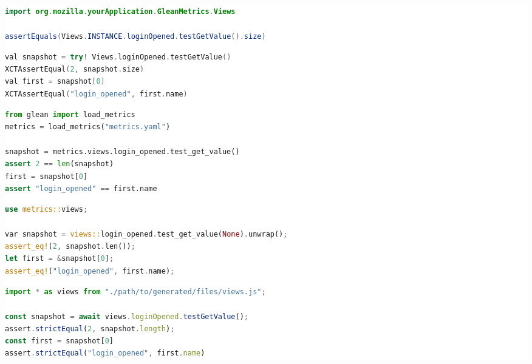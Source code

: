 </div>

<div data-lang="Java" class="tab">

```Java
import org.mozilla.yourApplication.GleanMetrics.Views

assertEquals(Views.INSTANCE.loginOpened.testGetValue().size)
```

</div>

<div data-lang="Swift" class="tab">

```swift
val snapshot = try! Views.loginOpened.testGetValue()
XCTAssertEqual(2, snapshot.size)
val first = snapshot[0]
XCTAssertEqual("login_opened", first.name)
```

</div>

<div data-lang="Python" class="tab">

```Python
from glean import load_metrics
metrics = load_metrics("metrics.yaml")

snapshot = metrics.views.login_opened.test_get_value()
assert 2 == len(snapshot)
first = snapshot[0]
assert "login_opened" == first.name
```

</div>

<div data-lang="Rust" class="tab">

```Rust
use metrics::views;

var snapshot = views::login_opened.test_get_value(None).unwrap();
assert_eq!(2, snapshot.len());
let first = &snapshot[0];
assert_eq!("login_opened", first.name);
```

</div>

<div data-lang="JavaScript" class="tab">

```js
import * as views from "./path/to/generated/files/views.js";

const snapshot = await views.loginOpened.testGetValue();
assert.strictEqual(2, snapshot.length);
const first = snapshot[0]
assert.strictEqual("login_opened", first.name)
```
